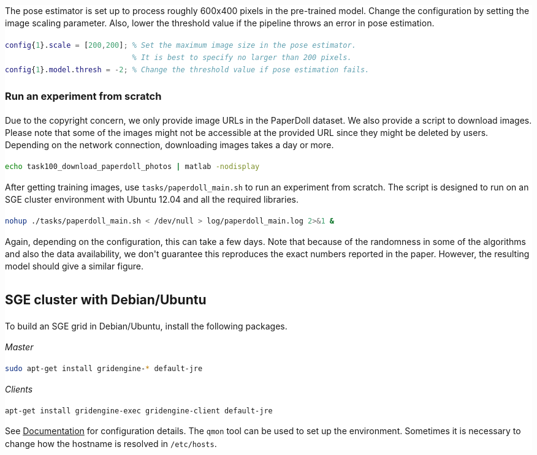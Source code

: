 The pose estimator is set up to process roughly 600x400 pixels in the
pre-trained model. Change the configuration by setting the image scaling
parameter. Also, lower the threshold value if the pipeline throws an error
in pose estimation.

```matlab
config{1}.scale = [200,200]; % Set the maximum image size in the pose estimator.
                             % It is best to specify no larger than 200 pixels.
config{1}.model.thresh = -2; % Change the threshold value if pose estimation fails.
```

### Run an experiment from scratch

Due to the copyright concern, we only provide image URLs in the PaperDoll
dataset. We also provide a script to download images. Please note that some of
the images might not be accessible at the provided URL since they might be
deleted by users. Depending on the network connection, downloading images takes
a day or more.

```bash
echo task100_download_paperdoll_photos | matlab -nodisplay
```

After getting training images, use `tasks/paperdoll_main.sh` to run an
experiment from scratch. The script is designed to run on an SGE cluster
environment with Ubuntu 12.04 and all the required libraries.

```bash
nohup ./tasks/paperdoll_main.sh < /dev/null > log/paperdoll_main.log 2>&1 &
```

Again, depending on the configuration, this can take a few days. Note that
because of the randomness in some of the algorithms and also the data
availability, we don't guarantee this reproduces the exact numbers reported in
the paper. However, the resulting model should give a similar figure.


SGE cluster with Debian/Ubuntu
------------------------------

To build an SGE grid in Debian/Ubuntu, install the following packages.

_Master_

```bash
sudo apt-get install gridengine-* default-jre
```

_Clients_

```bash
apt-get install gridengine-exec gridengine-client default-jre
```

See [Documentation](http://docs.oracle.com/cd/E24901_01/index.htm) for
configuration details. The `qmon` tool can be used to set up the environment.
Sometimes it is necessary to change how the hostname is resolved in
`/etc/hosts`.
